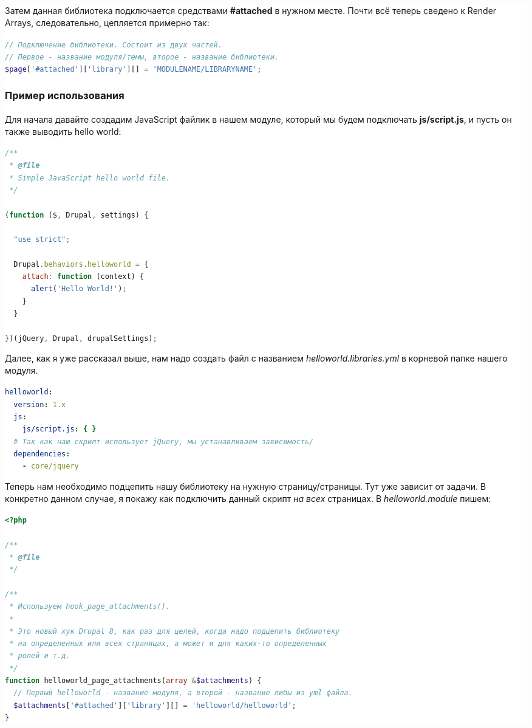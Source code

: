 Затем данная библиотека подключается средствами **#attached** в нужном месте.
Почти всё теперь сведено к Render Arrays, следовательно, цепляется примерно так:

```php
// Подключение библиотеки. Состоит из двух частей. 
// Первое - название модуля/темы, второе - название библиотеки.
$page['#attached']['library'][] = 'MODULENAME/LIBRARYNAME';
```

### Пример использования

Для начала давайте создадим JavaScript файлик в нашем модуле, который мы будем
подключать **js/script.js**, и пусть он также выводить hello world:

```js
/**
 * @file
 * Simple JavaScript hello world file.
 */

(function ($, Drupal, settings) {

  "use strict";

  Drupal.behaviors.helloworld = {
    attach: function (context) {
      alert('Hello World!');
    }
  }

})(jQuery, Drupal, drupalSettings);
```

Далее, как я уже рассказал выше, нам надо создать файл с названием
*helloworld.libraries.yml* в корневой папке нашего модуля.

```yml
helloworld:
  version: 1.x
  js:
    js/script.js: { }
  # Так как наш скрипт использует jQuery, мы устанавливаем зависимость/
  dependencies:
    - core/jquery
```

Теперь нам необходимо подцепить нашу библиотеку на нужную страницу/страницы. Тут
уже зависит от задачи. В конкретно данном случае, я покажу как подключить данный
скрипт *на всех* страницах. В *helloworld.module* пишем:

```php
<?php

/**
 * @file
 */

/**
 * Используем hook_page_attachments().
 *
 * Это новый хук Drupal 8, как раз для целей, когда надо подцепить библиотеку
 * на определенных или всех страницах, а может и для каких-то определенных
 * ролей и т.д.
 */
function helloworld_page_attachments(array &$attachments) {
  // Первый helloworld - название модуля, а второй - название либы из yml файла.
  $attachments['#attached']['library'][] = 'helloworld/helloworld';
}
```

[drupal-8-api-changes]: ../../../../2014/10/07/drupal-8-api-changes/index.ru.md
[drupal-8-hello-world]: ../../../../2014/10/12/drupal-8-hello-world/index.ru.md